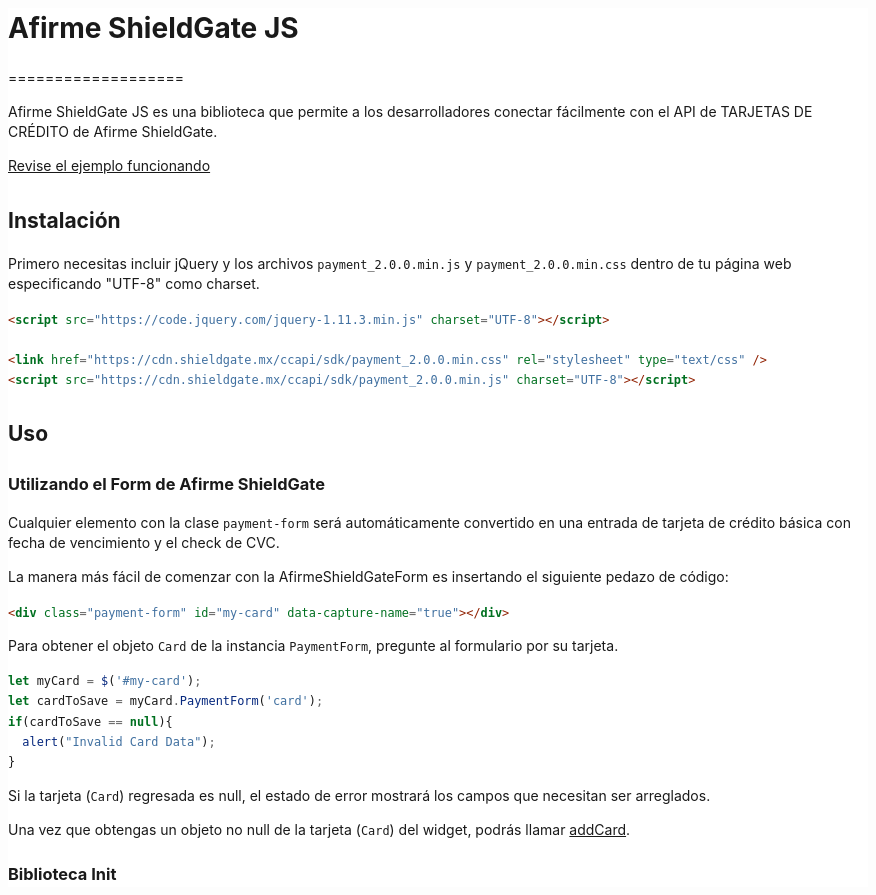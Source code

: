 # Afirme ShieldGate JS

===================

Afirme ShieldGate JS es una biblioteca que permite a los desarrolladores conectar fácilmente con el API de TARJETAS DE CRÉDITO de Afirme ShieldGate.

[Revise el ejemplo funcionando](https://developers.shieldgate.mx/docs/payments/#javascript)

## Instalación

Primero necesitas incluir jQuery y los archivos `payment_2.0.0.min.js` y `payment_2.0.0.min.css` dentro de tu página web especificando "UTF-8" como charset.

```html
<script src="https://code.jquery.com/jquery-1.11.3.min.js" charset="UTF-8"></script>

<link href="https://cdn.shieldgate.mx/ccapi/sdk/payment_2.0.0.min.css" rel="stylesheet" type="text/css" />
<script src="https://cdn.shieldgate.mx/ccapi/sdk/payment_2.0.0.min.js" charset="UTF-8"></script>
```

## Uso

### Utilizando el Form de Afirme ShieldGate

Cualquier elemento con la clase `payment-form` será automáticamente convertido en una entrada de tarjeta de crédito básica con fecha de vencimiento y el check de CVC.

La manera más fácil de comenzar con la AfirmeShieldGateForm es insertando el siguiente pedazo de código:

```html
<div class="payment-form" id="my-card" data-capture-name="true"></div>
```
Para obtener el objeto `Card` de la instancia `PaymentForm`, pregunte al formulario por su tarjeta.


```javascript
let myCard = $('#my-card');
let cardToSave = myCard.PaymentForm('card');
if(cardToSave == null){
  alert("Invalid Card Data");
}
```

Si la tarjeta (`Card`) regresada es null, el estado de error mostrará los campos que necesitan ser arreglados.

Una vez que obtengas un objeto no null de la tarjeta (`Card`) del widget, podrás llamar [addCard](#addcard-agregar-una-tarjeta).


### Biblioteca Init
